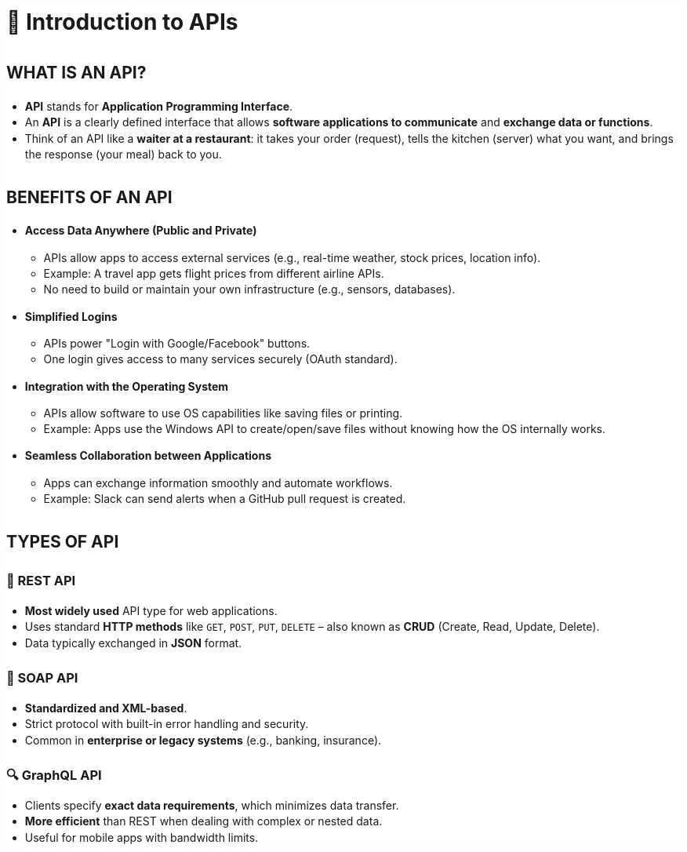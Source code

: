
# 🧩 Introduction to APIs

## WHAT IS AN API?

- **API** stands for **Application Programming Interface**.
- An **API** is a clearly defined interface that allows **software applications to communicate** and **exchange data or functions**.
- Think of an API like a **waiter at a restaurant**: it takes your order (request), tells the kitchen (server) what you want, and brings the response (your meal) back to you.

## BENEFITS OF AN API

- **Access Data Anywhere (Public and Private)**
  - APIs allow apps to access external services (e.g., real-time weather, stock prices, location info).
  - Example: A travel app gets flight prices from different airline APIs.
  - No need to build or maintain your own infrastructure (e.g., sensors, databases).

- **Simplified Logins**
  - APIs power "Login with Google/Facebook" buttons.
  - One login gives access to many services securely (OAuth standard).

- **Integration with the Operating System**
  - APIs allow software to use OS capabilities like saving files or printing.
  - Example: Apps use the Windows API to create/open/save files without knowing how the OS internally works.

- **Seamless Collaboration between Applications**
  - Apps can exchange information smoothly and automate workflows.
  - Example: Slack can send alerts when a GitHub pull request is created.


## TYPES OF API

### 🔗 REST API
- **Most widely used** API type for web applications.
- Uses standard **HTTP methods** like `GET`, `POST`, `PUT`, `DELETE` – also known as **CRUD** (Create, Read, Update, Delete).
- Data typically exchanged in **JSON** format.

### 🧼 SOAP API
- **Standardized and XML-based**.
- Strict protocol with built-in error handling and security.
- Common in **enterprise or legacy systems** (e.g., banking, insurance).

### 🔍 GraphQL API
- Clients specify **exact data requirements**, which minimizes data transfer.
- **More efficient** than REST when dealing with complex or nested data.
- Useful for mobile apps with bandwidth limits.
